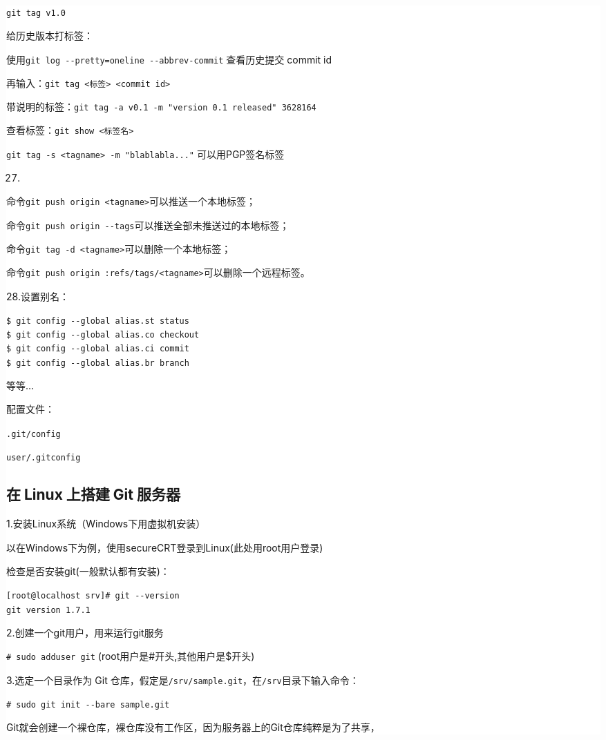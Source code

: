 ```
git tag v1.0
```
给历史版本打标签：

使用`git log --pretty=oneline --abbrev-commit` 查看历史提交 commit id

再输入：`git tag <标签> <commit id>`

带说明的标签：`git tag -a v0.1 -m "version 0.1 released" 3628164`

查看标签：`git show <标签名>`

`git tag -s <tagname> -m "blablabla..."` 可以用PGP签名标签

27.

命令`git push origin <tagname>`可以推送一个本地标签；

命令`git push origin --tags`可以推送全部未推送过的本地标签；

命令`git tag -d <tagname>`可以删除一个本地标签；

命令`git push origin :refs/tags/<tagname>`可以删除一个远程标签。

28.设置别名：

```
$ git config --global alias.st status
$ git config --global alias.co checkout
$ git config --global alias.ci commit
$ git config --global alias.br branch
```
等等...

配置文件：

`.git/config`

`user/.gitconfig`

## 在 Linux 上搭建 Git 服务器

1.安装Linux系统（Windows下用虚拟机安装）

以在Windows下为例，使用secureCRT登录到Linux(此处用root用户登录)

检查是否安装git(一般默认都有安装)：

```
[root@localhost srv]# git --version
git version 1.7.1
```
2.创建一个git用户，用来运行git服务

`# sudo adduser git`  (root用户是#开头,其他用户是$开头)

3.选定一个目录作为 Git 仓库，假定是`/srv/sample.git`，在`/srv`目录下输入命令：

`# sudo git init --bare sample.git`

Git就会创建一个裸仓库，裸仓库没有工作区，因为服务器上的Git仓库纯粹是为了共享，
